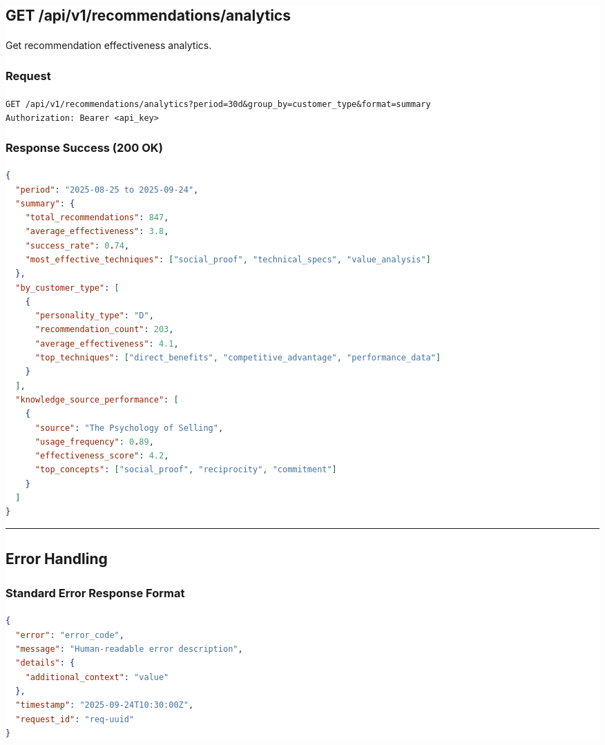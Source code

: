 ## GET /api/v1/recommendations/analytics

Get recommendation effectiveness analytics.

### Request
```http
GET /api/v1/recommendations/analytics?period=30d&group_by=customer_type&format=summary
Authorization: Bearer <api_key>
```

### Response Success (200 OK)
```json
{
  "period": "2025-08-25 to 2025-09-24",
  "summary": {
    "total_recommendations": 847,
    "average_effectiveness": 3.8,
    "success_rate": 0.74,
    "most_effective_techniques": ["social_proof", "technical_specs", "value_analysis"]
  },
  "by_customer_type": [
    {
      "personality_type": "D",
      "recommendation_count": 203,
      "average_effectiveness": 4.1,
      "top_techniques": ["direct_benefits", "competitive_advantage", "performance_data"]
    }
  ],
  "knowledge_source_performance": [
    {
      "source": "The Psychology of Selling",
      "usage_frequency": 0.89,
      "effectiveness_score": 4.2,
      "top_concepts": ["social_proof", "reciprocity", "commitment"]
    }
  ]
}
```

---

## Error Handling

### Standard Error Response Format
```json
{
  "error": "error_code",
  "message": "Human-readable error description", 
  "details": {
    "additional_context": "value"
  },
  "timestamp": "2025-09-24T10:30:00Z",
  "request_id": "req-uuid"
}
```
